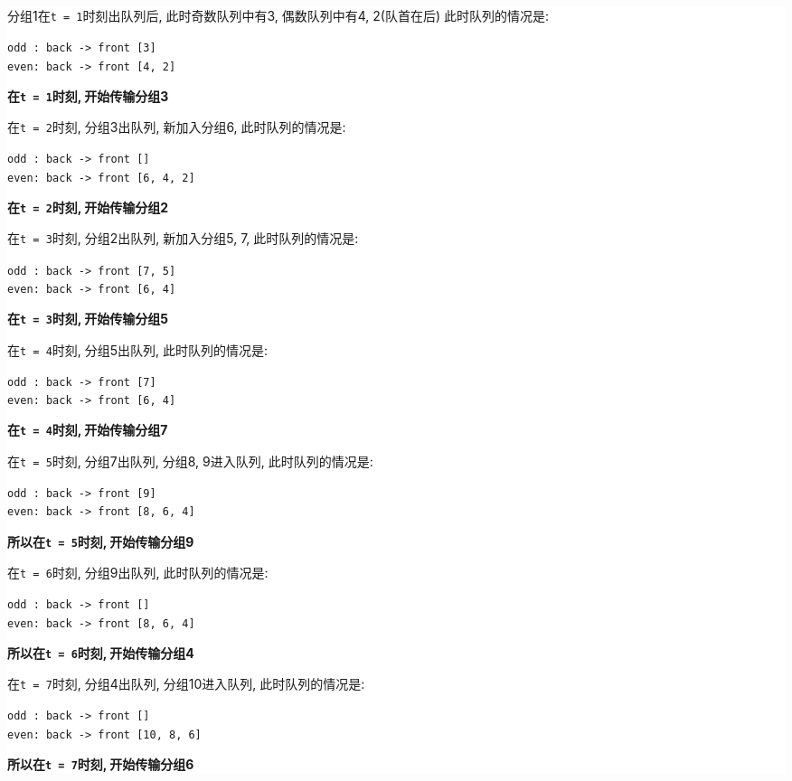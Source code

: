 分组1在`t = 1`时刻出队列后, 此时奇数队列中有3, 偶数队列中有4, 2(队首在后) 此时队列的情况是:

```
odd : back -> front [3]
even: back -> front [4, 2]
```

**在`t = 1`时刻, 开始传输分组3**

在`t = 2`时刻, 分组3出队列, 新加入分组6, 此时队列的情况是:

```
odd : back -> front []
even: back -> front [6, 4, 2]
```

**在`t = 2`时刻, 开始传输分组2**

在`t = 3`时刻, 分组2出队列, 新加入分组5, 7, 此时队列的情况是:

```
odd : back -> front [7, 5]
even: back -> front [6, 4]
```

**在`t = 3`时刻, 开始传输分组5**

在`t = 4`时刻, 分组5出队列,  此时队列的情况是:

```
odd : back -> front [7]
even: back -> front [6, 4]
```

**在`t = 4`时刻, 开始传输分组7**

在`t = 5`时刻, 分组7出队列,  分组8, 9进入队列, 此时队列的情况是:

```
odd : back -> front [9]
even: back -> front [8, 6, 4]
```

**所以在`t = 5`时刻, 开始传输分组9**

在`t = 6`时刻, 分组9出队列,  此时队列的情况是:

```
odd : back -> front []
even: back -> front [8, 6, 4]
```

**所以在`t = 6`时刻, 开始传输分组4**

在`t = 7`时刻, 分组4出队列,  分组10进入队列, 此时队列的情况是:

```
odd : back -> front []
even: back -> front [10, 8, 6]
```

**所以在`t = 7`时刻, 开始传输分组6**

